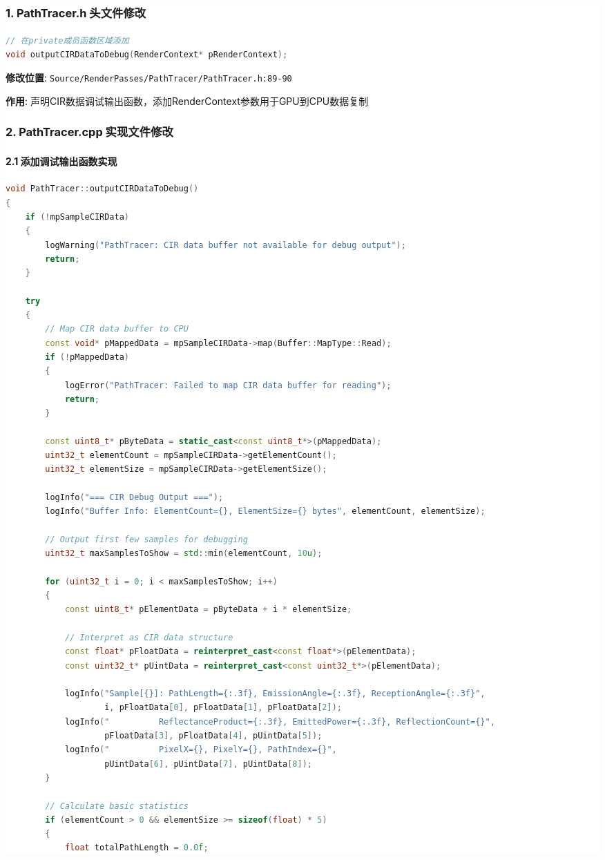 ### 1. PathTracer.h 头文件修改

```cpp
// 在private成员函数区域添加
void outputCIRDataToDebug(RenderContext* pRenderContext);
```

**修改位置**: `Source/RenderPasses/PathTracer/PathTracer.h:89-90`

**作用**: 声明CIR数据调试输出函数，添加RenderContext参数用于GPU到CPU数据复制

### 2. PathTracer.cpp 实现文件修改

#### 2.1 添加调试输出函数实现

```cpp
void PathTracer::outputCIRDataToDebug()
{
    if (!mpSampleCIRData)
    {
        logWarning("PathTracer: CIR data buffer not available for debug output");
        return;
    }

    try 
    {
        // Map CIR data buffer to CPU
        const void* pMappedData = mpSampleCIRData->map(Buffer::MapType::Read);
        if (!pMappedData)
        {
            logError("PathTracer: Failed to map CIR data buffer for reading");
            return;
        }

        const uint8_t* pByteData = static_cast<const uint8_t*>(pMappedData);
        uint32_t elementCount = mpSampleCIRData->getElementCount();
        uint32_t elementSize = mpSampleCIRData->getElementSize();
        
        logInfo("=== CIR Debug Output ===");
        logInfo("Buffer Info: ElementCount={}, ElementSize={} bytes", elementCount, elementSize);
        
        // Output first few samples for debugging
        uint32_t maxSamplesToShow = std::min(elementCount, 10u);
        
        for (uint32_t i = 0; i < maxSamplesToShow; i++)
        {
            const uint8_t* pElementData = pByteData + i * elementSize;
            
            // Interpret as CIR data structure
            const float* pFloatData = reinterpret_cast<const float*>(pElementData);
            const uint32_t* pUintData = reinterpret_cast<const uint32_t*>(pElementData);
            
            logInfo("Sample[{}]: PathLength={:.3f}, EmissionAngle={:.3f}, ReceptionAngle={:.3f}", 
                    i, pFloatData[0], pFloatData[1], pFloatData[2]);
            logInfo("          ReflectanceProduct={:.3f}, EmittedPower={:.3f}, ReflectionCount={}", 
                    pFloatData[3], pFloatData[4], pUintData[5]);
            logInfo("          PixelX={}, PixelY={}, PathIndex={}", 
                    pUintData[6], pUintData[7], pUintData[8]);
        }

        // Calculate basic statistics
        if (elementCount > 0 && elementSize >= sizeof(float) * 5)
        {
            float totalPathLength = 0.0f;
```
